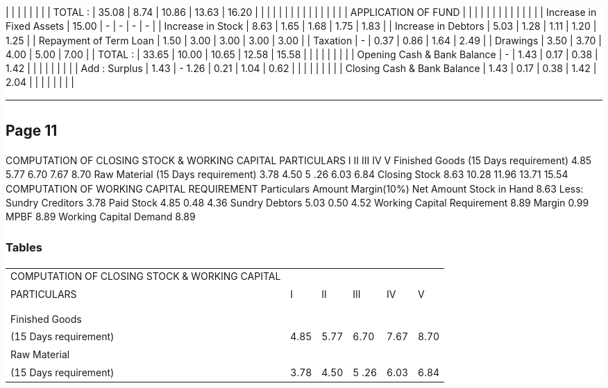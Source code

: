 |  |  |  |  |  |  |
| TOTAL : | 35.08 | 8.74 | 10.86 | 13.63 | 16.20 |
|  |  |  |  |  |  |
|  |  |  |  |  |  |
| APPLICATION OF FUND |  |  |  |  |  |
|  |  |  |  |  |  |
| Increase in Fixed Assets | 15.00 | - | - | - | - |
| Increase in Stock | 8.63 | 1.65 | 1.68 | 1.75 | 1.83 |
| Increase in Debtors | 5.03 | 1.28 | 1.11 | 1.20 | 1.25 |
| Repayment of Term Loan | 1.50 | 3.00 | 3.00 | 3.00 | 3.00 |
| Taxation | - | 0.37 | 0.86 | 1.64 | 2.49 |
| Drawings | 3.50 | 3.70 | 4.00 | 5.00 | 7.00 |
| TOTAL : | 33.65 | 10.00 | 10.65 | 12.58 | 15.58 |
|  |  |  |  |  |  |
| Opening Cash & Bank Balance | - | 1.43 | 0.17 | 0.38 | 1.42 |
|  |  |  |  |  |  |
| Add : Surplus | 1.43 | - 1.26 | 0.21 | 1.04 | 0.62 |
|  |  |  |  |  |  |
| Closing Cash & Bank Balance | 1.43 | 0.17 | 0.38 | 1.42 | 2.04 |
|  |  |  |  |  |  |

---

## Page 11

COMPUTATION OF CLOSING STOCK & WORKING CAPITAL PARTICULARS I II III IV V Finished Goods (15 Days requirement) 4.85 5.77 6.70 7.67 8.70 Raw Material (15 Days requirement) 3.78 4.50 5 .26 6.03 6.84 Closing Stock 8.63 10.28 11.96 13.71 15.54 COMPUTATION OF WORKING CAPITAL REQUIREMENT Particulars Amount Margin(10%) Net Amount Stock in Hand 8.63 Less: Sundry Creditors 3.78 Paid Stock 4.85 0.48 4.36 Sundry Debtors 5.03 0.50 4.52 Working Capital Requirement 8.89 Margin 0.99 MPBF 8.89 Working Capital Demand 8.89

### Tables

|  |  |  |  |  |  |
|---|---|---|---|---|---|
| COMPUTATION OF CLOSING STOCK & WORKING CAPITAL |  |  |  |  |  |
| PARTICULARS | I | II | III | IV | V |
|  |  |  |  |  |  |
|  |  |  |  |  |  |
| Finished Goods |  |  |  |  |  |
| (15 Days requirement) | 4.85 | 5.77 | 6.70 | 7.67 | 8.70 |
| Raw Material |  |  |  |  |  |
| (15 Days requirement) | 3.78 | 4.50 | 5 .26 | 6.03 | 6.84 |